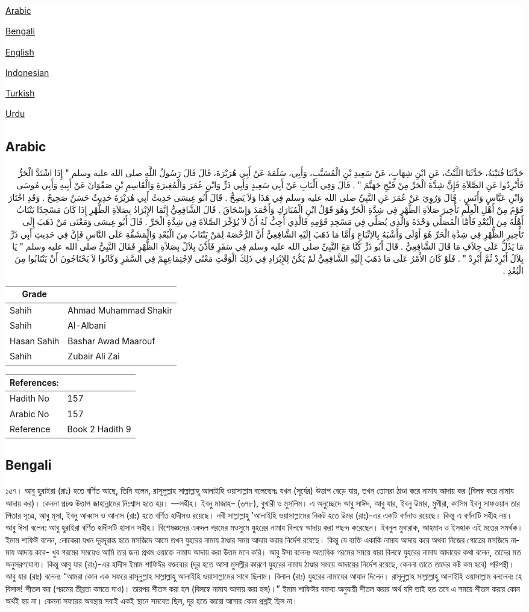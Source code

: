 [Arabic](#arabic)

[Bengali](#bengali)

[English](#english)

[Indonesian](#indonesian)

[Turkish](#turkish)

[Urdu](#urdu)

## Arabic


<div dir="rtl" lang="ar" style={{fontSize:'larger',backgroundColor:'#f8f9fa',padding:20}}>
حَدَّثَنَا قُتَيْبَةُ، حَدَّثَنَا اللَّيْثُ، عَنِ ابْنِ شِهَابٍ، عَنْ سَعِيدِ بْنِ الْمُسَيَّبِ، وَأَبِي، سَلَمَةَ عَنْ أَبِي هُرَيْرَةَ، قَالَ قَالَ رَسُولُ اللَّهِ صلى الله عليه وسلم ‏"‏ إِذَا اشْتَدَّ الْحَرُّ فَأَبْرِدُوا عَنِ الصَّلاَةِ فَإِنَّ شِدَّةَ الْحَرِّ مِنْ فَيْحِ جَهَنَّمَ ‏"‏ ‏.‏ قَالَ وَفِي الْبَابِ عَنْ أَبِي سَعِيدٍ وَأَبِي ذَرٍّ وَابْنِ عُمَرَ وَالْمُغِيرَةِ وَالْقَاسِمِ بْنِ صَفْوَانَ عَنْ أَبِيهِ وَأَبِي مُوسَى وَابْنِ عَبَّاسٍ وَأَنَسٍ ‏.‏ قَالَ وَرُوِيَ عَنْ عُمَرَ عَنِ النَّبِيِّ صلى الله عليه وسلم فِي هَذَا وَلاَ يَصِحُّ ‏.‏ قَالَ أَبُو عِيسَى حَدِيثُ أَبِي هُرَيْرَةَ حَدِيثٌ حَسَنٌ صَحِيحٌ ‏.‏ وَقَدِ اخْتَارَ قَوْمٌ مِنْ أَهْلِ الْعِلْمِ تَأْخِيرَ صَلاَةِ الظُّهْرِ فِي شِدَّةِ الْحَرِّ وَهُوَ قَوْلُ ابْنِ الْمُبَارَكِ وَأَحْمَدَ وَإِسْحَاقَ ‏.‏ قَالَ الشَّافِعِيُّ إِنَّمَا الإِبْرَادُ بِصَلاَةِ الظُّهْرِ إِذَا كَانَ مَسْجِدًا يَنْتَابُ أَهْلُهُ مِنَ الْبُعْدِ فَأَمَّا الْمُصَلِّي وَحْدَهُ وَالَّذِي يُصَلِّي فِي مَسْجِدِ قَوْمِهِ فَالَّذِي أُحِبُّ لَهُ أَنْ لاَ يُؤَخِّرَ الصَّلاَةَ فِي شِدَّةِ الْحَرِّ ‏.‏ قَالَ أَبُو عِيسَى وَمَعْنَى مَنْ ذَهَبَ إِلَى تَأْخِيرِ الظُّهْرِ فِي شِدَّةِ الْحَرِّ هُوَ أَوْلَى وَأَشْبَهُ بِالاِتِّبَاعِ وَأَمَّا مَا ذَهَبَ إِلَيْهِ الشَّافِعِيُّ أَنَّ الرُّخْصَةَ لِمَنْ يَنْتَابُ مِنَ الْبُعْدِ وَالْمَشَقَّةِ عَلَى النَّاسِ فَإِنَّ فِي حَدِيثِ أَبِي ذَرٍّ مَا يَدُلُّ عَلَى خِلاَفِ مَا قَالَ الشَّافِعِيُّ ‏.‏ قَالَ أَبُو ذَرٍّ كُنَّا مَعَ النَّبِيِّ صلى الله عليه وسلم فِي سَفَرٍ فَأَذَّنَ بِلاَلٌ بِصَلاَةِ الظُّهْرِ فَقَالَ النَّبِيُّ صلى الله عليه وسلم ‏"‏ يَا بِلاَلُ أَبْرِدْ ثُمَّ أَبْرِدْ ‏"‏ ‏.‏ فَلَوْ كَانَ الأَمْرُ عَلَى مَا ذَهَبَ إِلَيْهِ الشَّافِعِيُّ لَمْ يَكُنْ لِلإِبْرَادِ فِي ذَلِكَ الْوَقْتِ مَعْنًى لاِجْتِمَاعِهِمْ فِي السَّفَرِ وَكَانُوا لاَ يَحْتَاجُونَ أَنْ يَنْتَابُوا مِنَ الْبُعْدِ ‏.‏
</div>
<div style={{backgroundColor:'#f8f9fa',padding:20, marginBottom: 10}}><table> <thead> <tr> <th>Grade</th> <th></th> </tr> </thead> <tbody> <tr><td>Sahih</td><td>Ahmad Muhammad Shakir</td></tr><tr><td>Sahih</td><td>Al-Albani</td></tr><tr><td>Hasan Sahih</td><td>Bashar Awad Maarouf</td></tr><tr><td>Sahih</td><td>Zubair Ali Zai</td></tr></tbody></table><table> <thead> <tr> <th>References:</th> <th></th> </tr> </thead> <tbody><tr><td>Hadith No</td><td>157</td></tr><tr><td>Arabic No</td><td>157</td></tr><tr><td>Reference</td><td>Book 2 Hadith 9</td></tr></tbody></table></div>

## Bengali


<div dir="ltr" lang="bn" style={{fontSize:'larger',backgroundColor:'#f8f9fa',padding:20}}>
১৫৭। আবু হুরাইরা (রাঃ) হতে বর্ণিত আছে, তিনি বলেন, রাসূলুল্লাহ সাল্লাল্লাহু আলাইহি ওয়াসাল্লাম বলেছেনঃ যখন (সূর্যের) উত্তাপ বেড়ে যায়, তখন তোমরা ঠাণ্ডা করে নামায আদায় কর (বিলম্ব করে নামায আদায় কর)। কেননা প্রচণ্ড উত্তাপ জাহান্নামের নিঃশ্বাস হতে হয়। —সহীহ। ইবনু মাজাহ– (৬৭৮), বুখারী ও মুসলিম। এ অনুচ্ছেদে আবু সাঈদ, আবু যার, ইবনু উমার, মুগীরা, কাসিম ইবনু সাফওয়ান তার পিতার সূত্রে, আবু মূসা, ইবনু আব্বাস ও আনাস (রাঃ) হতে বর্ণিত হাদীসও রয়েছে। নবী সাল্লাল্লাহু 'আলাইহি ওয়াসাল্লামের নিকট হতে উমর (রাঃ)-এর একটি বর্ণনাও রয়েছে। কিন্তু এ বর্ণনাটি সহীহ নয়। আবু ঈসা বলেনঃ আবু হুরাইরা বর্ণিত হাদীসটি হাসান সহীহ। বিশেষজ্ঞদের একদল গরমের মওসুমে যুহরের নামায বিলম্বে আদায় করা পছন্দ করেছেন। ইবনুল মুবারাক, আহমাদ ও ইসহাক এই মতের সমর্থক। ইমাম শাফিঈ বলেন, লোকেরা যখন দূরদূরান্ত হতে মসজিদে আসে তখন যুহরের নামায ঠাণ্ডার সময় আদায় করার নির্দেশ রয়েছে। কিন্তু যে ব্যক্তি একাকি নামায আদায় করে অথবা নিজের গোত্রের মসজিদে নামায আদায় করে- খুব গরমের সময়েও আমি তার জন্য প্রথম ওয়াক্তে নামায আদায় করা উত্তম মনে করি। আবু ঈসা বলেনঃ অত্যধিক গরমের সময়ে যারা বিলম্বে যুহরের নামায আদায়ের কথা বলেন, তাদের মত অনুসরণযোগ্য। কিন্তু আবু যার (রাঃ)-এর হাদীস ইমাম শাফিঈর বক্তব্যের (দূর হতে আসা মুসল্লীর কারণে যুহরের নামায ঠাণ্ডার সময়ে আদায়ের নির্দেশ রয়েছে, কেননা তাতে তাদের কষ্ট কম হবে) পরিপন্থী। আবু যার (রাঃ) বলেনঃ “আমরা কোন এক সফরে রাসূলুল্লাহ সাল্লাল্লাহু আলাইহি ওয়াসাল্লামের সাথে ছিলাম। বিলাল (রাঃ) যুহরের নামাযের আযান দিলেন। রাসূলুল্লাহ সাল্লাল্লাহু আলাইহি ওয়াসাল্লাম বললেনঃ হে বিলাল! শীতল কর (গরমের তীব্রতা কমতে দাও)। তারপর শীতল করা হল (বিলম্বে নামায আদায় করা হল)।” ইমাম শাফিঈর বক্তব্য অনুযায়ী শীতল করার অর্থ যদি তাই হত তবে এ সময়ে শীতল করার কোন অর্থই হয় না। কেননা সফরের অবস্থায় সবাই একই স্থানে সমবেত ছিল, দূর হতে কারো আসার কোন প্রশ্নই ছিল না।
</div>